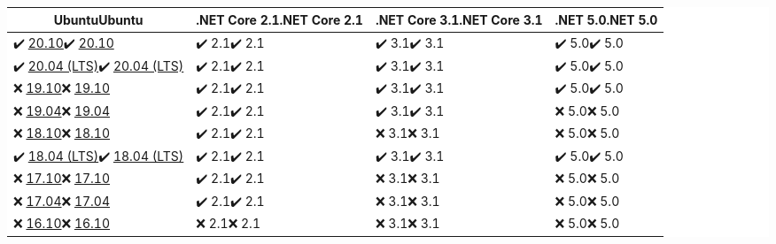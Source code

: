 | <span data-ttu-id="b8e31-293">Ubuntu</span><span class="sxs-lookup"><span data-stu-id="b8e31-293">Ubuntu</span></span>                   | <span data-ttu-id="b8e31-294">.NET Core 2.1</span><span class="sxs-lookup"><span data-stu-id="b8e31-294">.NET Core 2.1</span></span> | <span data-ttu-id="b8e31-295">.NET Core 3.1</span><span class="sxs-lookup"><span data-stu-id="b8e31-295">.NET Core 3.1</span></span> | <span data-ttu-id="b8e31-296">.NET 5.0</span><span class="sxs-lookup"><span data-stu-id="b8e31-296">.NET 5.0</span></span> |
|--------------------------|---------------|---------------|----------------|
| <span data-ttu-id="b8e31-297">✔️ [20.10](linux-ubuntu.md#2010-)</span><span class="sxs-lookup"><span data-stu-id="b8e31-297">✔️ [20.10](linux-ubuntu.md#2010-)</span></span>       | <span data-ttu-id="b8e31-298">✔️ 2.1</span><span class="sxs-lookup"><span data-stu-id="b8e31-298">✔️ 2.1</span></span>        | <span data-ttu-id="b8e31-299">✔️ 3.1</span><span class="sxs-lookup"><span data-stu-id="b8e31-299">✔️ 3.1</span></span>        | <span data-ttu-id="b8e31-300">✔️ 5.0</span><span class="sxs-lookup"><span data-stu-id="b8e31-300">✔️ 5.0</span></span> |
| <span data-ttu-id="b8e31-301">✔️ [20.04 (LTS)](linux-ubuntu.md#2004-)</span><span class="sxs-lookup"><span data-stu-id="b8e31-301">✔️ [20.04 (LTS)](linux-ubuntu.md#2004-)</span></span> | <span data-ttu-id="b8e31-302">✔️ 2.1</span><span class="sxs-lookup"><span data-stu-id="b8e31-302">✔️ 2.1</span></span>        | <span data-ttu-id="b8e31-303">✔️ 3.1</span><span class="sxs-lookup"><span data-stu-id="b8e31-303">✔️ 3.1</span></span>        | <span data-ttu-id="b8e31-304">✔️ 5.0</span><span class="sxs-lookup"><span data-stu-id="b8e31-304">✔️ 5.0</span></span> |
| <span data-ttu-id="b8e31-305">❌ [19.10](linux-ubuntu.md#1910-)</span><span class="sxs-lookup"><span data-stu-id="b8e31-305">❌ [19.10](linux-ubuntu.md#1910-)</span></span>       | <span data-ttu-id="b8e31-306">✔️ 2.1</span><span class="sxs-lookup"><span data-stu-id="b8e31-306">✔️ 2.1</span></span>        | <span data-ttu-id="b8e31-307">✔️ 3.1</span><span class="sxs-lookup"><span data-stu-id="b8e31-307">✔️ 3.1</span></span>        | <span data-ttu-id="b8e31-308">✔️ 5.0</span><span class="sxs-lookup"><span data-stu-id="b8e31-308">✔️ 5.0</span></span> |
| <span data-ttu-id="b8e31-309">❌ [19.04](linux-ubuntu.md#1904-)</span><span class="sxs-lookup"><span data-stu-id="b8e31-309">❌ [19.04](linux-ubuntu.md#1904-)</span></span>       | <span data-ttu-id="b8e31-310">✔️ 2.1</span><span class="sxs-lookup"><span data-stu-id="b8e31-310">✔️ 2.1</span></span>        | <span data-ttu-id="b8e31-311">✔️ 3.1</span><span class="sxs-lookup"><span data-stu-id="b8e31-311">✔️ 3.1</span></span>        | <span data-ttu-id="b8e31-312">❌ 5.0</span><span class="sxs-lookup"><span data-stu-id="b8e31-312">❌ 5.0</span></span> |
| <span data-ttu-id="b8e31-313">❌ [18.10](linux-ubuntu.md#1810-)</span><span class="sxs-lookup"><span data-stu-id="b8e31-313">❌ [18.10](linux-ubuntu.md#1810-)</span></span>       | <span data-ttu-id="b8e31-314">✔️ 2.1</span><span class="sxs-lookup"><span data-stu-id="b8e31-314">✔️ 2.1</span></span>        | <span data-ttu-id="b8e31-315">❌ 3.1</span><span class="sxs-lookup"><span data-stu-id="b8e31-315">❌ 3.1</span></span>        | <span data-ttu-id="b8e31-316">❌ 5.0</span><span class="sxs-lookup"><span data-stu-id="b8e31-316">❌ 5.0</span></span> |
| <span data-ttu-id="b8e31-317">✔️ [18.04 (LTS)](linux-ubuntu.md#1804-)</span><span class="sxs-lookup"><span data-stu-id="b8e31-317">✔️ [18.04 (LTS)](linux-ubuntu.md#1804-)</span></span> | <span data-ttu-id="b8e31-318">✔️ 2.1</span><span class="sxs-lookup"><span data-stu-id="b8e31-318">✔️ 2.1</span></span>        | <span data-ttu-id="b8e31-319">✔️ 3.1</span><span class="sxs-lookup"><span data-stu-id="b8e31-319">✔️ 3.1</span></span>        | <span data-ttu-id="b8e31-320">✔️ 5.0</span><span class="sxs-lookup"><span data-stu-id="b8e31-320">✔️ 5.0</span></span> |
| <span data-ttu-id="b8e31-321">❌ [17.10](linux-ubuntu.md#1710-)</span><span class="sxs-lookup"><span data-stu-id="b8e31-321">❌ [17.10](linux-ubuntu.md#1710-)</span></span>       | <span data-ttu-id="b8e31-322">✔️ 2.1</span><span class="sxs-lookup"><span data-stu-id="b8e31-322">✔️ 2.1</span></span>        | <span data-ttu-id="b8e31-323">❌ 3.1</span><span class="sxs-lookup"><span data-stu-id="b8e31-323">❌ 3.1</span></span>        | <span data-ttu-id="b8e31-324">❌ 5.0</span><span class="sxs-lookup"><span data-stu-id="b8e31-324">❌ 5.0</span></span> |
| <span data-ttu-id="b8e31-325">❌ [17.04](linux-ubuntu.md#1704-)</span><span class="sxs-lookup"><span data-stu-id="b8e31-325">❌ [17.04](linux-ubuntu.md#1704-)</span></span>       | <span data-ttu-id="b8e31-326">✔️ 2.1</span><span class="sxs-lookup"><span data-stu-id="b8e31-326">✔️ 2.1</span></span>        | <span data-ttu-id="b8e31-327">❌ 3.1</span><span class="sxs-lookup"><span data-stu-id="b8e31-327">❌ 3.1</span></span>        | <span data-ttu-id="b8e31-328">❌ 5.0</span><span class="sxs-lookup"><span data-stu-id="b8e31-328">❌ 5.0</span></span> |
| <span data-ttu-id="b8e31-329">❌ [16.10](linux-ubuntu.md#1610-)</span><span class="sxs-lookup"><span data-stu-id="b8e31-329">❌ [16.10](linux-ubuntu.md#1610-)</span></span>       | <span data-ttu-id="b8e31-330">❌ 2.1</span><span class="sxs-lookup"><span data-stu-id="b8e31-330">❌ 2.1</span></span>        | <span data-ttu-id="b8e31-331">❌ 3.1</span><span class="sxs-lookup"><span data-stu-id="b8e31-331">❌ 3.1</span></span>        | <span data-ttu-id="b8e31-332">❌ 5.0</span><span class="sxs-lookup"><span data-stu-id="b8e31-332">❌ 5.0</span></span> |